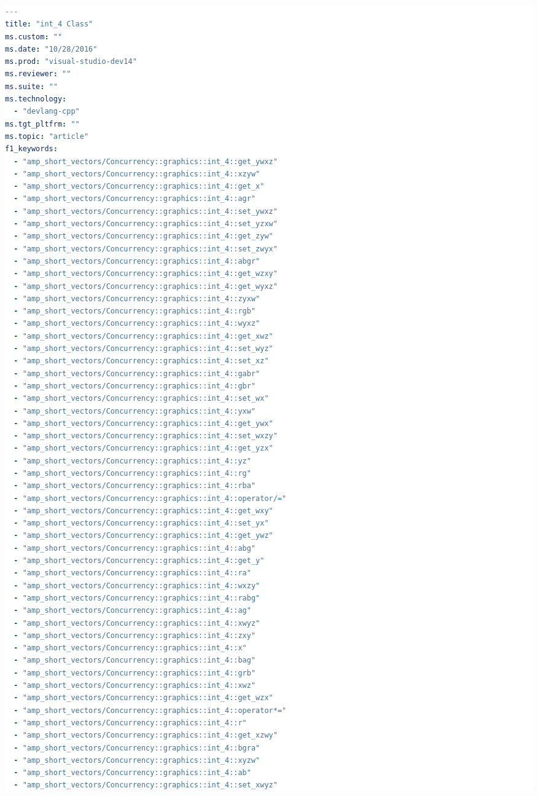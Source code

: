 ```yaml
---
title: "int_4 Class"
ms.custom: ""
ms.date: "10/28/2016"
ms.prod: "visual-studio-dev14"
ms.reviewer: ""
ms.suite: ""
ms.technology: 
  - "devlang-cpp"
ms.tgt_pltfrm: ""
ms.topic: "article"
f1_keywords: 
  - "amp_short_vectors/Concurrency::graphics::int_4::get_ywxz"
  - "amp_short_vectors/Concurrency::graphics::int_4::xzyw"
  - "amp_short_vectors/Concurrency::graphics::int_4::get_x"
  - "amp_short_vectors/Concurrency::graphics::int_4::agr"
  - "amp_short_vectors/Concurrency::graphics::int_4::set_ywxz"
  - "amp_short_vectors/Concurrency::graphics::int_4::set_yzxw"
  - "amp_short_vectors/Concurrency::graphics::int_4::get_zyw"
  - "amp_short_vectors/Concurrency::graphics::int_4::set_zwyx"
  - "amp_short_vectors/Concurrency::graphics::int_4::abgr"
  - "amp_short_vectors/Concurrency::graphics::int_4::get_wzxy"
  - "amp_short_vectors/Concurrency::graphics::int_4::get_wyxz"
  - "amp_short_vectors/Concurrency::graphics::int_4::zyxw"
  - "amp_short_vectors/Concurrency::graphics::int_4::rgb"
  - "amp_short_vectors/Concurrency::graphics::int_4::wyxz"
  - "amp_short_vectors/Concurrency::graphics::int_4::get_xwz"
  - "amp_short_vectors/Concurrency::graphics::int_4::set_wyz"
  - "amp_short_vectors/Concurrency::graphics::int_4::set_xz"
  - "amp_short_vectors/Concurrency::graphics::int_4::gabr"
  - "amp_short_vectors/Concurrency::graphics::int_4::gbr"
  - "amp_short_vectors/Concurrency::graphics::int_4::set_wx"
  - "amp_short_vectors/Concurrency::graphics::int_4::yxw"
  - "amp_short_vectors/Concurrency::graphics::int_4::get_ywx"
  - "amp_short_vectors/Concurrency::graphics::int_4::set_wxzy"
  - "amp_short_vectors/Concurrency::graphics::int_4::get_yzx"
  - "amp_short_vectors/Concurrency::graphics::int_4::yz"
  - "amp_short_vectors/Concurrency::graphics::int_4::rg"
  - "amp_short_vectors/Concurrency::graphics::int_4::rba"
  - "amp_short_vectors/Concurrency::graphics::int_4::operator/="
  - "amp_short_vectors/Concurrency::graphics::int_4::get_wxy"
  - "amp_short_vectors/Concurrency::graphics::int_4::set_yx"
  - "amp_short_vectors/Concurrency::graphics::int_4::get_ywz"
  - "amp_short_vectors/Concurrency::graphics::int_4::abg"
  - "amp_short_vectors/Concurrency::graphics::int_4::get_y"
  - "amp_short_vectors/Concurrency::graphics::int_4::ra"
  - "amp_short_vectors/Concurrency::graphics::int_4::wxzy"
  - "amp_short_vectors/Concurrency::graphics::int_4::rabg"
  - "amp_short_vectors/Concurrency::graphics::int_4::ag"
  - "amp_short_vectors/Concurrency::graphics::int_4::xwyz"
  - "amp_short_vectors/Concurrency::graphics::int_4::zxy"
  - "amp_short_vectors/Concurrency::graphics::int_4::x"
  - "amp_short_vectors/Concurrency::graphics::int_4::bag"
  - "amp_short_vectors/Concurrency::graphics::int_4::grb"
  - "amp_short_vectors/Concurrency::graphics::int_4::xwz"
  - "amp_short_vectors/Concurrency::graphics::int_4::get_wzx"
  - "amp_short_vectors/Concurrency::graphics::int_4::operator*="
  - "amp_short_vectors/Concurrency::graphics::int_4::r"
  - "amp_short_vectors/Concurrency::graphics::int_4::get_xzwy"
  - "amp_short_vectors/Concurrency::graphics::int_4::bgra"
  - "amp_short_vectors/Concurrency::graphics::int_4::xyzw"
  - "amp_short_vectors/Concurrency::graphics::int_4::ab"
  - "amp_short_vectors/Concurrency::graphics::int_4::set_xwyz"
```